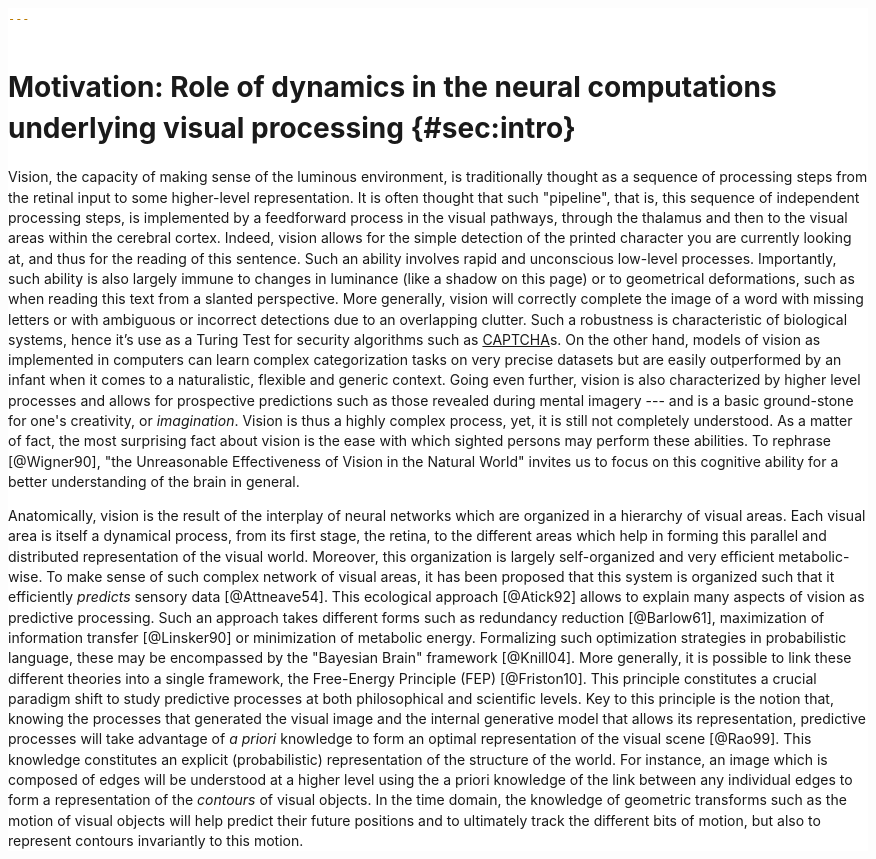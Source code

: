 ```yaml
---
```




# Motivation: Role of dynamics in the neural computations underlying visual processing {#sec:intro}
Vision, the capacity of making sense of the luminous environment, is traditionally thought as a sequence of processing steps from the retinal input to some higher-level representation. It is often thought that such "pipeline", that is, this sequence of independent processing steps, is implemented by a feedforward process in the visual pathways, through the thalamus and then to the visual areas within the cerebral cortex. Indeed, vision allows for the simple detection of the printed character you are currently looking at, and thus for the reading of this sentence. Such an ability involves rapid and unconscious low-level processes. Importantly, such ability is also largely immune to changes in luminance (like a shadow on this page) or to geometrical deformations, such as when reading this text from a slanted perspective. More generally, vision will correctly complete the image of a word with missing letters or with ambiguous or incorrect detections due to an overlapping clutter. Such a robustness is characteristic of biological systems, hence it’s use as a Turing Test for security algorithms such as [CAPTCHA](https://fr.m.wikipedia.org/wiki/CAPTCHA)s. On the other hand, models of vision as implemented in computers can learn complex categorization tasks on very precise datasets but are easily outperformed by an infant when it comes to a naturalistic, flexible and generic context. Going even further, vision is also characterized by higher level processes and allows for prospective predictions such as those revealed during mental imagery --- and is a basic ground-stone for one's creativity, or *imagination*. Vision is thus a highly complex process, yet, it is still not completely understood. As a matter of fact, the most surprising fact about vision is the ease with which sighted persons may perform these abilities. To rephrase [@Wigner90], "the Unreasonable Effectiveness of Vision in the Natural World" invites us to focus on this cognitive ability for a better understanding of the brain in general. 

Anatomically, vision is the result of the interplay of neural networks which are organized in a hierarchy of visual areas. Each visual area is itself a dynamical process, from its first stage, the retina, to the different areas which help in forming this parallel and distributed representation of the visual world. Moreover, this organization is largely self-organized and very efficient metabolic-wise. To make sense of such complex network of visual areas, it has been proposed that this system is organized such that it efficiently *predicts* sensory data [@Attneave54]. This ecological approach [@Atick92] allows to explain many aspects of vision as predictive processing. Such an approach takes different forms such as redundancy reduction [@Barlow61], maximization of information transfer [@Linsker90] or minimization of metabolic energy. Formalizing such optimization strategies in probabilistic language, these may be encompassed by the "Bayesian Brain" framework [@Knill04]. More generally, it is possible to link these different theories into a single framework, the Free-Energy Principle (FEP) [@Friston10]. This principle constitutes a crucial paradigm shift to study predictive processes at both philosophical and scientific levels. Key to this principle is the notion that, knowing the processes that generated the visual image and the internal generative model that allows its representation, predictive processes will take advantage of *a priori* knowledge to form an optimal representation of the visual scene [@Rao99]. This knowledge constitutes an explicit (probabilistic) representation of the structure of the world. For instance, an image which is composed of edges will be understood at a higher level using the a priori knowledge of the link between any individual edges to form a representation of the *contours* of visual objects. In the time domain, the knowledge of geometric transforms such as the motion of visual objects will help predict their future positions and to ultimately track the different bits of motion, but also to represent contours invariantly to this motion.
